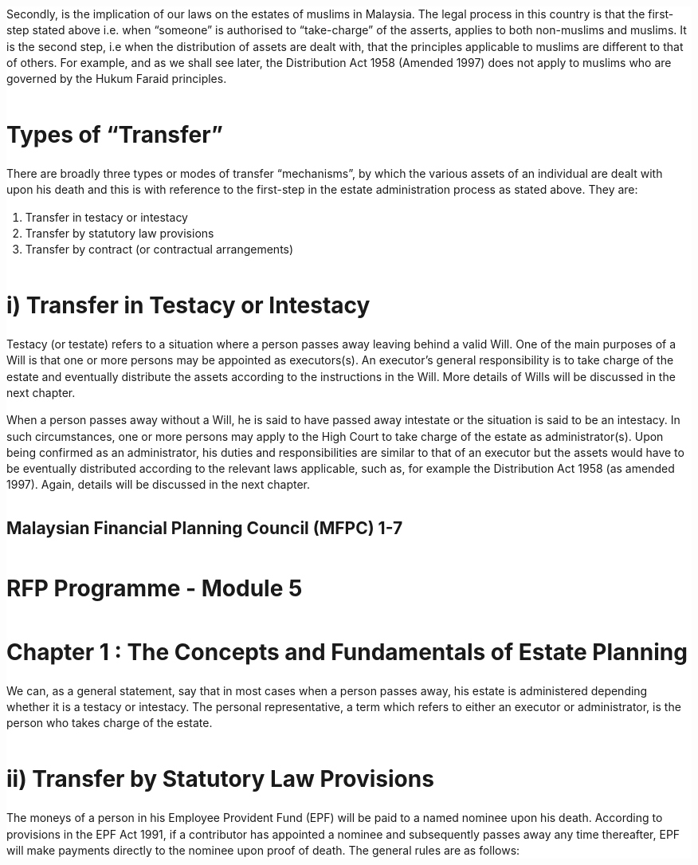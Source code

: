 Secondly, is the implication of our laws on the estates of muslims in Malaysia. The legal process in this country is that the first-step stated above i.e. when “someone” is authorised to “take-charge” of the asserts, applies to both non-muslims and muslims. It is the second step, i.e when the distribution of assets are dealt with, that the principles applicable to muslims are different to that of others. For example, and as we shall see later, the Distribution Act 1958 (Amended 1997) does not apply to muslims who are governed by the Hukum Faraid principles.

# Types of “Transfer”

There are broadly three types or modes of transfer “mechanisms”, by which the various assets of an individual are dealt with upon his death and this is with reference to the first-step in the estate administration process as stated above. They are:

1. Transfer in testacy or intestacy
2. Transfer by statutory law provisions
3. Transfer by contract (or contractual arrangements)

# i) Transfer in Testacy or Intestacy

Testacy (or testate) refers to a situation where a person passes away leaving behind a valid Will. One of the main purposes of a Will is that one or more persons may be appointed as executors(s). An executor’s general responsibility is to take charge of the estate and eventually distribute the assets according to the instructions in the Will. More details of Wills will be discussed in the next chapter.

When a person passes away without a Will, he is said to have passed away intestate or the situation is said to be an intestacy. In such circumstances, one or more persons may apply to the High Court to take charge of the estate as administrator(s). Upon being confirmed as an administrator, his duties and responsibilities are similar to that of an executor but the assets would have to be eventually distributed according to the relevant laws applicable, such as, for example the Distribution Act 1958 (as amended 1997). Again, details will be discussed in the next chapter.

Malaysian Financial Planning Council (MFPC) 1-7
---
# RFP Programme - Module 5

# Chapter 1 : The Concepts and Fundamentals of Estate Planning

We can, as a general statement, say that in most cases when a person passes away, his estate is administered depending whether it is a testacy or intestacy. The personal representative, a term which refers to either an executor or administrator, is the person who takes charge of the estate.

# ii) Transfer by Statutory Law Provisions

The moneys of a person in his Employee Provident Fund (EPF) will be paid to a named nominee upon his death. According to provisions in the EPF Act 1991, if a contributor has appointed a nominee and subsequently passes away any time thereafter, EPF will make payments directly to the nominee upon proof of death. The general rules are as follows:
